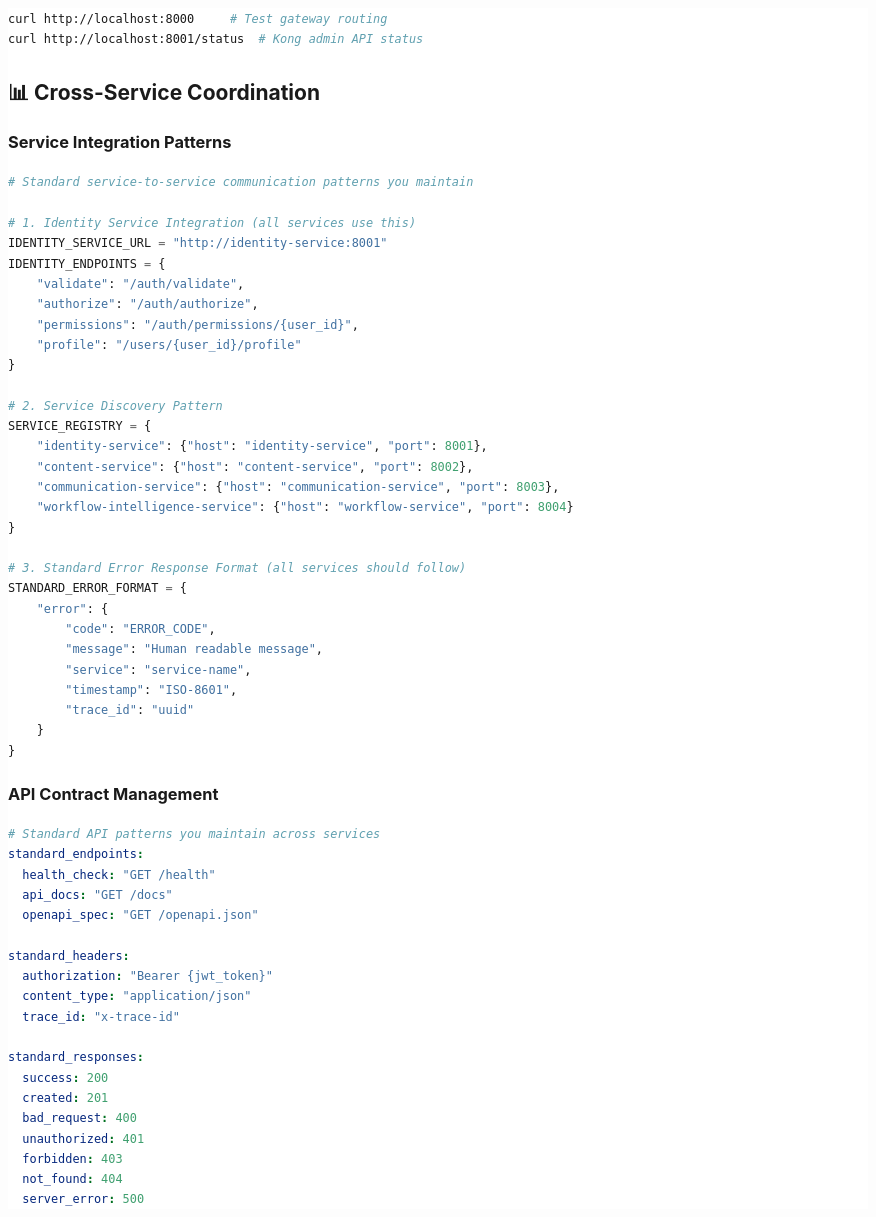 ```bash
curl http://localhost:8000     # Test gateway routing
curl http://localhost:8001/status  # Kong admin API status
```

## 📊 **Cross-Service Coordination**

### **Service Integration Patterns**
```python
# Standard service-to-service communication patterns you maintain

# 1. Identity Service Integration (all services use this)
IDENTITY_SERVICE_URL = "http://identity-service:8001"
IDENTITY_ENDPOINTS = {
    "validate": "/auth/validate",
    "authorize": "/auth/authorize", 
    "permissions": "/auth/permissions/{user_id}",
    "profile": "/users/{user_id}/profile"
}

# 2. Service Discovery Pattern
SERVICE_REGISTRY = {
    "identity-service": {"host": "identity-service", "port": 8001},
    "content-service": {"host": "content-service", "port": 8002},
    "communication-service": {"host": "communication-service", "port": 8003},
    "workflow-intelligence-service": {"host": "workflow-service", "port": 8004}
}

# 3. Standard Error Response Format (all services should follow)
STANDARD_ERROR_FORMAT = {
    "error": {
        "code": "ERROR_CODE",
        "message": "Human readable message",
        "service": "service-name",
        "timestamp": "ISO-8601",
        "trace_id": "uuid"
    }
}
```

### **API Contract Management**
```yaml
# Standard API patterns you maintain across services
standard_endpoints:
  health_check: "GET /health"
  api_docs: "GET /docs"  
  openapi_spec: "GET /openapi.json"
  
standard_headers:
  authorization: "Bearer {jwt_token}"
  content_type: "application/json"
  trace_id: "x-trace-id"
  
standard_responses:
  success: 200
  created: 201
  bad_request: 400
  unauthorized: 401
  forbidden: 403
  not_found: 404
  server_error: 500
```
